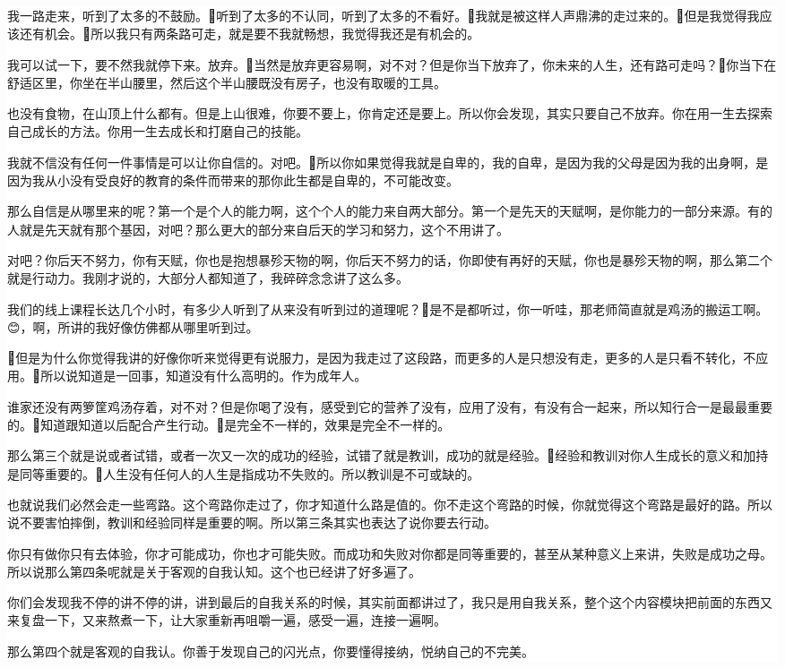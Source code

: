 我一路走来，听到了太多的不鼓励。🎼听到了太多的不认同，听到了太多的不看好。🎼我就是被这样人声鼎沸的走过来的。🎼但是我觉得我应该还有机会。🎼所以我只有两条路可走，就是要不我就畅想，我觉得我还是有机会的。

我可以试一下，要不然我就停下来。放弃。🎼当然是放弃更容易啊，对不对？但是你当下放弃了，你未来的人生，还有路可走吗？🎼你当下在舒适区里，你坐在半山腰里，然后这个半山腰既没有房子，也没有取暖的工具。

也没有食物，在山顶上什么都有。但是上山很难，你要不要上，你肯定还是要上。所以你会发现，其实只要自己不放弃。你在用一生去探索自己成长的方法。你用一生去成长和打磨自己的技能。

我就不信没有任何一件事情是可以让你自信的。对吧。🎼所以你如果觉得我就是自卑的，我的自卑，是因为我的父母是因为我的出身啊，是因为我从小没有受良好的教育的条件而带来的那你此生都是自卑的，不可能改变。

那么自信是从哪里来的呢？第一个是个人的能力啊，这个个人的能力来自两大部分。第一个是先天的天赋啊，是你能力的一部分来源。有的人就是先天就有那个基因，对吧？那么更大的部分来自后天的学习和努力，这个不用讲了。

对吧？你后天不努力，你有天赋，你也是抱想暴殄天物的啊，你后天不努力的话，你即使有再好的天赋，你也是暴殄天物的啊，那么第二个就是行动力。我刚才说的，大部分人都知道了，我碎碎念念讲了这么多。

我们的线上课程长达几个小时，有多少人听到了从来没有听到过的道理呢？🎼是不是都听过，你一听哇，那老师简直就是鸡汤的搬运工啊。😊，啊，所讲的我好像仿佛都从哪里听到过。

🎼但是为什么你觉得我讲的好像你听来觉得更有说服力，是因为我走过了这段路，而更多的人是只想没有走，更多的人是只看不转化，不应用。🎼所以说知道是一回事，知道没有什么高明的。作为成年人。

谁家还没有两箩筐鸡汤存着，对不对？但是你喝了没有，感受到它的营养了没有，应用了没有，有没有合一起来，所以知行合一是最最重要的。🎼知道跟知道以后配合产生行动。🎼是完全不一样的，效果是完全不一样的。

那么第三个就是说或者试错，或者一次又一次的成功的经验，试错了就是教训，成功的就是经验。🎼经验和教训对你人生成长的意义和加持是同等重要的。🎼人生没有任何人的人生是指成功不失败的。所以教训是不可或缺的。

也就说我们必然会走一些弯路。这个弯路你走过了，你才知道什么路是值的。你不走这个弯路的时候，你就觉得这个弯路是最好的路。所以说不要害怕摔倒，教训和经验同样是重要的啊。所以第三条其实也表达了说你要去行动。

你只有做你只有去体验，你才可能成功，你也才可能失败。而成功和失败对你都是同等重要的，甚至从某种意义上来讲，失败是成功之母。所以说那么第四条呢就是关于客观的自我认知。这个也已经讲了好多遍了。

你们会发现我不停的讲不停的讲，讲到最后的自我关系的时候，其实前面都讲过了，我只是用自我关系，整个这个内容模块把前面的东西又来复盘一下，又来熬煮一下，让大家重新再咀嚼一遍，感受一遍，连接一遍啊。

那么第四个就是客观的自我认。你善于发现自己的闪光点，你要懂得接纳，悦纳自己的不完美。